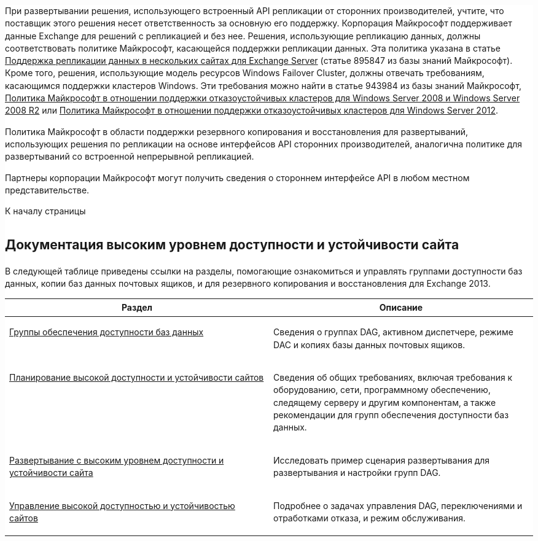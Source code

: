 При развертывании решения, использующего встроенный API репликации от сторонних производителей, учтите, что поставщик этого решения несет ответственность за основную его поддержку. Корпорация Майкрософт поддерживает данные Exchange для решений с репликацией и без нее. Решения, использующие репликацию данных, должны соответствовать политике Майкрософт, касающейся поддержки репликации данных. Эта политика указана в статье [Поддержка репликации данных в нескольких сайтах для Exchange Server](https://go.microsoft.com/fwlink/p/?linkid=3052%26kbid=895847) (статье 895847 из базы знаний Майкрософт). Кроме того, решения, использующие модель ресурсов Windows Failover Cluster, должны отвечать требованиям, касающимся поддержки кластеров Windows. Эти требования можно найти в статье 943984 из базы знаний Майкрософт, [Политика Майкрософт в отношении поддержки отказоустойчивых кластеров для Windows Server 2008 и Windows Server 2008 R2](https://go.microsoft.com/fwlink/p/?linkid=3052%26kbid=943984) или [Политика Майкрософт в отношении поддержки отказоустойчивых кластеров для Windows Server 2012](https://go.microsoft.com/fwlink/p/?linkid=3052%26kbid=2775067).

Политика Майкрософт в области поддержки резервного копирования и восстановления для развертываний, использующих решения по репликации на основе интерфейсов API сторонних производителей, аналогична политике для развертываний со встроенной непрерывной репликацией.

Партнеры корпорации Майкрософт могут получить сведения о стороннем интерфейсе API в любом местном представительстве.

К началу страницы

## Документация высоким уровнем доступности и устойчивости сайта

В следующей таблице приведены ссылки на разделы, помогающие ознакомиться и управлять группами доступности баз данных, копии баз данных почтовых ящиков, и для резервного копирования и восстановления для Exchange 2013.


<table>
<colgroup>
<col style="width: 50%" />
<col style="width: 50%" />
</colgroup>
<thead>
<tr class="header">
<th>Раздел</th>
<th>Описание</th>
</tr>
</thead>
<tbody>
<tr class="odd">
<td><p><a href="database-availability-groups-dags-exchange-2013-help.md">Группы обеспечения доступности баз данных</a></p></td>
<td><p>Сведения о группах DAG, активном диспетчере, режиме DAC и копиях базы данных почтовых ящиков.</p></td>
</tr>
<tr class="even">
<td><p><a href="planning-for-high-availability-and-site-resilience-exchange-2013-help.md">Планирование высокой доступности и устойчивости сайтов</a></p></td>
<td><p>Сведения об общих требованиях, включая требования к оборудованию, сети, программному обеспечению, следящему серверу и другим компонентам, а также рекомендации для групп обеспечения доступности баз данных.</p></td>
</tr>
<tr class="odd">
<td><p><a href="deploying-high-availability-and-site-resilience-exchange-2013-help.md">Развертывание с высоким уровнем доступности и устойчивости сайта</a></p></td>
<td><p>Исследовать пример сценария развертывания для развертывания и настройки групп DAG.</p></td>
</tr>
<tr class="even">
<td><p><a href="managing-high-availability-and-site-resilience-exchange-2013-help.md">Управление высокой доступностью и устойчивостью сайтов</a></p></td>
<td><p>Подробнее о задачах управления DAG, переключениями и отработками отказа, и режим обслуживания.</p></td>
</tr>